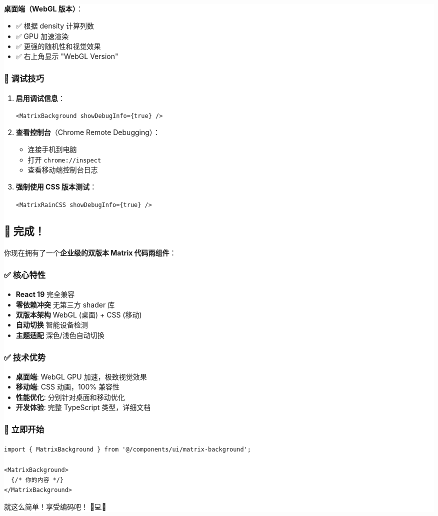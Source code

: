 **桌面端（WebGL 版本）**：
- ✅ 根据 density 计算列数
- ✅ GPU 加速渲染
- ✅ 更强的随机性和视觉效果
- ✅ 右上角显示 "WebGL Version"

### 🐛 调试技巧

1. **启用调试信息**：
   ```tsx
   <MatrixBackground showDebugInfo={true} />
   ```

2. **查看控制台**（Chrome Remote Debugging）：
   - 连接手机到电脑
   - 打开 `chrome://inspect`
   - 查看移动端控制台日志

3. **强制使用 CSS 版本测试**：
   ```tsx
   <MatrixRainCSS showDebugInfo={true} />
   ```

## 🎉 完成！

你现在拥有了一个**企业级的双版本 Matrix 代码雨组件**：

### ✅ 核心特性
- **React 19** 完全兼容
- **零依赖冲突** 无第三方 shader 库
- **双版本架构** WebGL (桌面) + CSS (移动)
- **自动切换** 智能设备检测
- **主题适配** 深色/浅色自动切换

### ✅ 技术优势
- **桌面端**: WebGL GPU 加速，极致视觉效果
- **移动端**: CSS 动画，100% 兼容性
- **性能优化**: 分别针对桌面和移动优化
- **开发体验**: 完整 TypeScript 类型，详细文档

### 🚀 立即开始
```tsx
import { MatrixBackground } from '@/components/ui/matrix-background';

<MatrixBackground>
  {/* 你的内容 */}
</MatrixBackground>
```

就这么简单！享受编码吧！ 🎨💻📱

